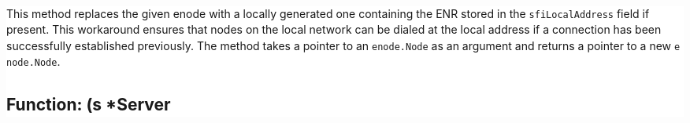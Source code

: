 This method replaces the given enode with a locally generated one containing the ENR stored in the `sfiLocalAddress` field if present. This workaround ensures that nodes on the local network can be dialed at the local address if a connection has been successfully established previously. The method takes a pointer to an `enode.Node` as an argument and returns a pointer to a new `enode.Node`.

## Function: (s *Server